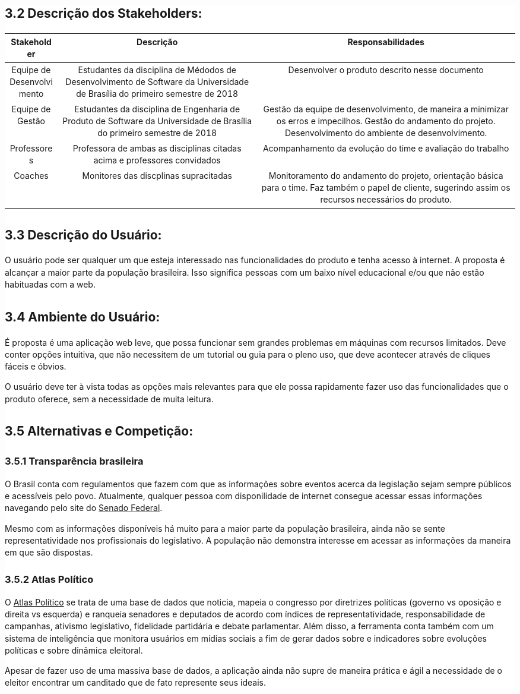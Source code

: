 ## 3.2 Descrição dos Stakeholders:

| Stakeholder | Descrição | Responsabilidades |
|:-:|:-:|:-:|
|Equipe de Desenvolvimento|Estudantes da disciplina de Médodos de Desenvolvimento de Software da Universidade de Brasília do primeiro semestre de 2018|Desenvolver o produto descrito nesse documento|
|Equipe de Gestão|Estudantes da disciplina de Engenharia de Produto de Software da Universidade de Brasília do primeiro semestre de 2018|Gestão da equipe de desenvolvimento, de maneira a minimizar os erros e impecilhos. Gestão do andamento do projeto. Desenvolvimento do ambiente de desenvolvimento.|
|Professores|Professora de ambas as disciplinas citadas acima e professores convidados|Acompanhamento da evolução do time e avaliação do trabalho|
|Coaches|Monitores das discplinas supracitadas|Monitoramento do andamento do projeto, orientação básica para o time. Faz também o papel de cliente, sugerindo assim os recursos necessários do produto.|

## 3.3 Descrição do Usuário:

O usuário pode ser qualquer um que esteja interessado nas funcionalidades do produto e tenha acesso à internet. A proposta é alcançar a maior parte da população brasileira. Isso significa pessoas com um baixo nível educacional e/ou que não estão habituadas com a web.

## 3.4 Ambiente do Usuário:

É proposta é uma aplicação web leve, que possa funcionar sem grandes problemas em máquinas com recursos limitados. Deve conter opções intuitiva, que não necessitem de um tutorial ou guia para o pleno uso, que deve acontecer através de cliques fáceis e óbvios.

O usuário deve ter à vista todas as opções mais relevantes para que ele possa rapidamente fazer uso das funcionalidades que o produto oferece, sem a necessidade de muita leitura.

## 3.5	Alternativas e Competição:

### 3.5.1 Transparência brasileira
O Brasil conta com regulamentos que fazem com que as informações sobre eventos acerca da legislação sejam sempre públicos e acessíveis pelo povo. Atualmente, qualquer pessoa com disponilidade de internet consegue acessar essas informações navegando pelo site do [Senado Federal](https://www12.senado.leg.br/hpsenado).

Mesmo com as informações disponíveis há muito para a maior parte da população brasileira, ainda não se sente representatividade nos profissionais do legislativo. A população não demonstra interesse em acessar as informações da maneira em que são dispostas.

### 3.5.2 Atlas Político

O [Atlas Político](http://www.atlaspolitico.com.br/) se trata de uma base de dados que noticia, mapeia o congresso por diretrizes políticas (governo vs oposição e direita vs esquerda) e ranqueia senadores e deputados de acordo com índices de representatividade, responsabilidade de campanhas, ativismo legislativo, fidelidade partidária e debate parlamentar. Além disso, a ferramenta conta também com um sistema de inteligência que monitora usuários em mídias sociais a fim de gerar dados sobre e indicadores sobre evoluções políticas e sobre dinâmica eleitoral.

Apesar de fazer uso de uma massiva base de dados, a aplicação ainda não supre de maneira prática e ágil a necessidade de o eleitor encontrar um canditado que de fato represente seus ideais.
